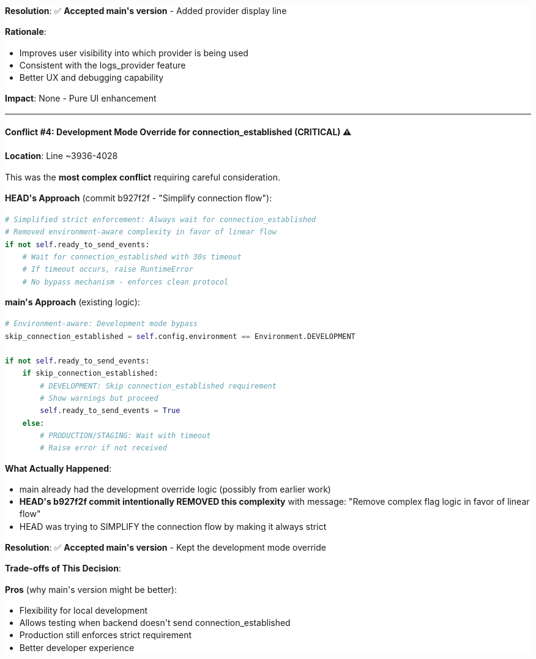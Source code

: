 **Resolution**: ✅ **Accepted main's version** - Added provider display line

**Rationale**:
- Improves user visibility into which provider is being used
- Consistent with the logs_provider feature
- Better UX and debugging capability

**Impact**: None - Pure UI enhancement

---

#### Conflict #4: Development Mode Override for connection_established (CRITICAL) ⚠️

**Location**: Line ~3936-4028

This was the **most complex conflict** requiring careful consideration.

**HEAD's Approach** (commit b927f2f - "Simplify connection flow"):
```python
# Simplified strict enforcement: Always wait for connection_established
# Removed environment-aware complexity in favor of linear flow
if not self.ready_to_send_events:
    # Wait for connection_established with 30s timeout
    # If timeout occurs, raise RuntimeError
    # No bypass mechanism - enforces clean protocol
```

**main's Approach** (existing logic):
```python
# Environment-aware: Development mode bypass
skip_connection_established = self.config.environment == Environment.DEVELOPMENT

if not self.ready_to_send_events:
    if skip_connection_established:
        # DEVELOPMENT: Skip connection_established requirement
        # Show warnings but proceed
        self.ready_to_send_events = True
    else:
        # PRODUCTION/STAGING: Wait with timeout
        # Raise error if not received
```

**What Actually Happened**:
- main already had the development override logic (possibly from earlier work)
- **HEAD's b927f2f commit intentionally REMOVED this complexity** with message: "Remove complex flag logic in favor of linear flow"
- HEAD was trying to SIMPLIFY the connection flow by making it always strict

**Resolution**: ✅ **Accepted main's version** - Kept the development mode override

**Trade-offs of This Decision**:

**Pros** (why main's version might be better):
- Flexibility for local development
- Allows testing when backend doesn't send connection_established
- Production still enforces strict requirement
- Better developer experience
